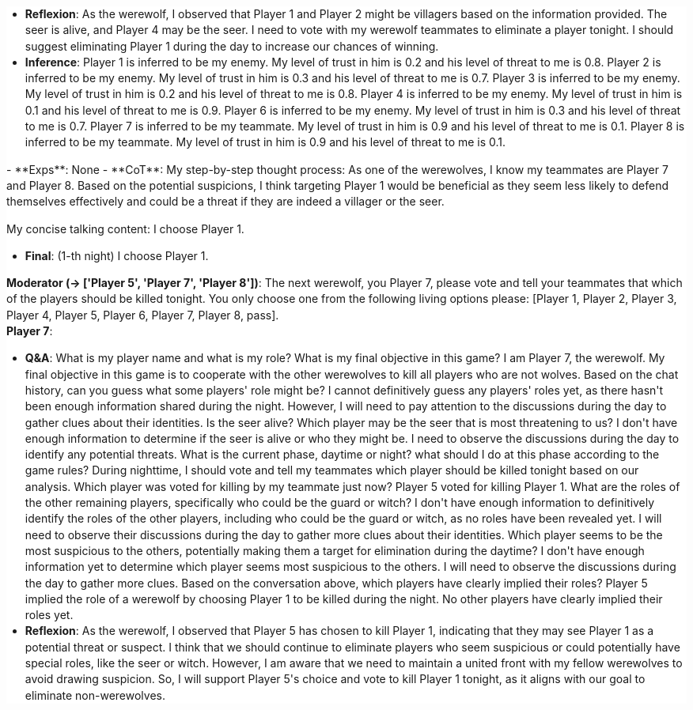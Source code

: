 - **Reflexion**: As the werewolf, I observed that Player 1 and Player 2 might be villagers based on the information provided. The seer is alive, and Player 4 may be the seer. I need to vote with my werewolf teammates to eliminate a player tonight. I should suggest eliminating Player 1 during the day to increase our chances of winning.  
- **Inference**: Player 1 is inferred to be my enemy. My level of trust in him is 0.2 and his level of threat to me is 0.8.
Player 2 is inferred to be my enemy. My level of trust in him is 0.3 and his level of threat to me is 0.7.
Player 3 is inferred to be my enemy. My level of trust in him is 0.2 and his level of threat to me is 0.8.
Player 4 is inferred to be my enemy. My level of trust in him is 0.1 and his level of threat to me is 0.9.
Player 6 is inferred to be my enemy. My level of trust in him is 0.3 and his level of threat to me is 0.7.
Player 7 is inferred to be my teammate. My level of trust in him is 0.9 and his level of threat to me is 0.1.
Player 8 is inferred to be my teammate. My level of trust in him is 0.9 and his level of threat to me is 0.1. 
<EOS>  
- **Exps**: None  
- **CoT**: My step-by-step thought process: As one of the werewolves, I know my teammates are Player 7 and Player 8. Based on the potential suspicions, I think targeting Player 1 would be beneficial as they seem less likely to defend themselves effectively and could be a threat if they are indeed a villager or the seer.

My concise talking content: I choose Player 1.  

- **Final**: (1-th night) I choose Player 1.  

**Moderator (-> ['Player 5', 'Player 7', 'Player 8'])**: The next werewolf, you Player 7, please vote and tell your teammates that which of the players should be killed tonight. You only choose one from the following living options please: [Player 1, Player 2, Player 3, Player 4, Player 5, Player 6, Player 7, Player 8, pass].   
**Player 7**:  
- **Q&A**: What is my player name and what is my role? What is my final objective in this game? I am Player 7, the werewolf. My final objective in this game is to cooperate with the other werewolves to kill all players who are not wolves.
Based on the chat history, can you guess what some players' role might be? I cannot definitively guess any players' roles yet, as there hasn't been enough information shared during the night. However, I will need to pay attention to the discussions during the day to gather clues about their identities.
Is the seer alive? Which player may be the seer that is most threatening to us? I don't have enough information to determine if the seer is alive or who they might be. I need to observe the discussions during the day to identify any potential threats.
What is the current phase, daytime or night? what should I do at this phase according to the game rules? During nighttime, I should vote and tell my teammates which player should be killed tonight based on our analysis.
Which player was voted for killing by my teammate just now? Player 5 voted for killing Player 1.
What are the roles of the other remaining players, specifically who could be the guard or witch? I don't have enough information to definitively identify the roles of the other players, including who could be the guard or witch, as no roles have been revealed yet. I will need to observe their discussions during the day to gather more clues about their identities.
Which player seems to be the most suspicious to the others, potentially making them a target for elimination during the daytime? I don't have enough information yet to determine which player seems most suspicious to the others. I will need to observe the discussions during the day to gather more clues.
Based on the conversation above, which players have clearly implied their roles? Player 5 implied the role of a werewolf by choosing Player 1 to be killed during the night. No other players have clearly implied their roles yet.  
- **Reflexion**: As the werewolf, I observed that Player 5 has chosen to kill Player 1, indicating that they may see Player 1 as a potential threat or suspect. I think that we should continue to eliminate players who seem suspicious or could potentially have special roles, like the seer or witch. However, I am aware that we need to maintain a united front with my fellow werewolves to avoid drawing suspicion. So, I will support Player 5's choice and vote to kill Player 1 tonight, as it aligns with our goal to eliminate non-werewolves.  